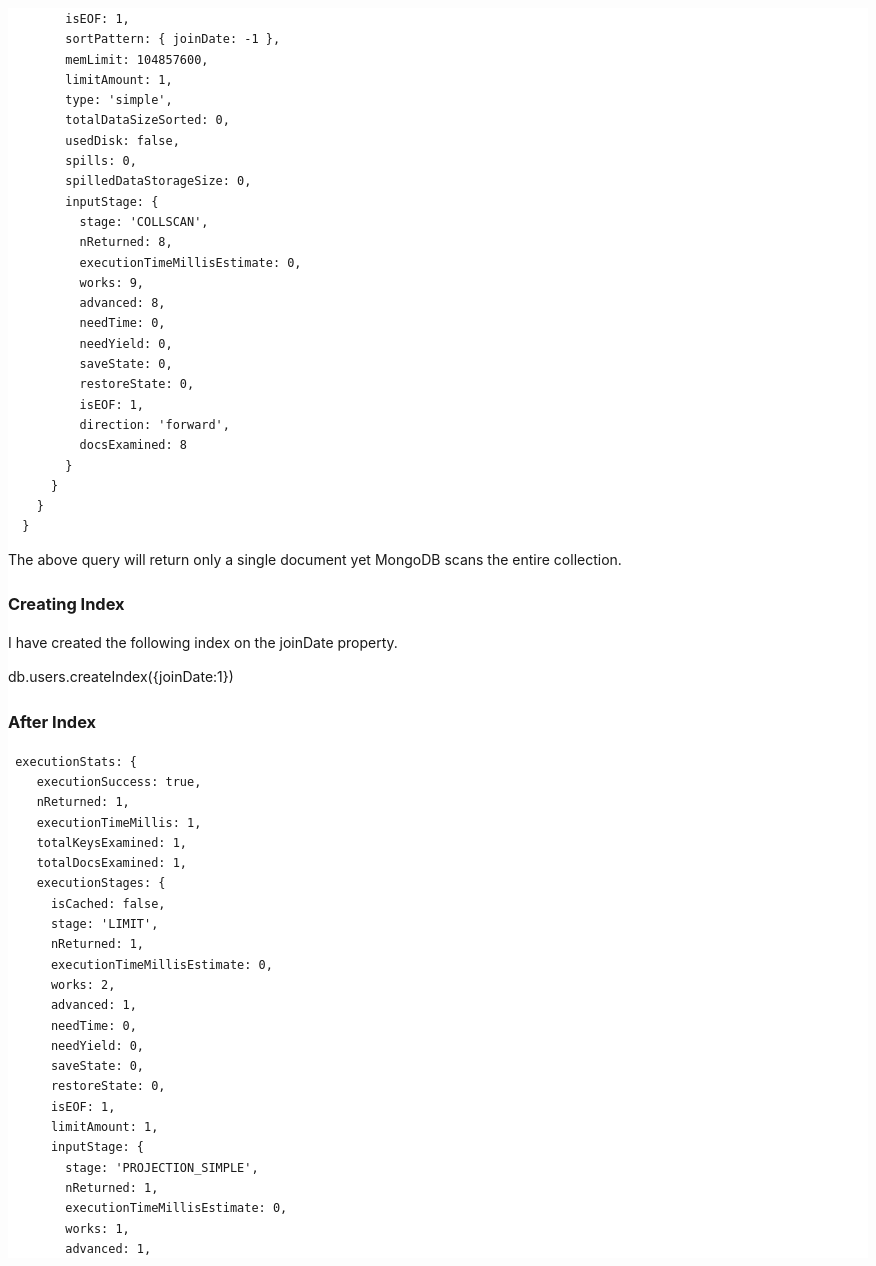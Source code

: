 ```
        isEOF: 1,
        sortPattern: { joinDate: -1 },
        memLimit: 104857600,
        limitAmount: 1,
        type: 'simple',
        totalDataSizeSorted: 0,
        usedDisk: false,
        spills: 0,
        spilledDataStorageSize: 0,
        inputStage: {
          stage: 'COLLSCAN',
          nReturned: 8,
          executionTimeMillisEstimate: 0,
          works: 9,
          advanced: 8,
          needTime: 0,
          needYield: 0,
          saveState: 0,
          restoreState: 0,
          isEOF: 1,
          direction: 'forward',
          docsExamined: 8
        }
      }
    }
  }
```

The above query will return only a single document yet MongoDB scans the entire collection.

### Creating Index

I have created the following index on the joinDate property.

db.users.createIndex({joinDate:1})

### After Index

```
 executionStats: {
    executionSuccess: true,
    nReturned: 1,
    executionTimeMillis: 1,
    totalKeysExamined: 1,
    totalDocsExamined: 1,
    executionStages: {
      isCached: false,
      stage: 'LIMIT',
      nReturned: 1,
      executionTimeMillisEstimate: 0,
      works: 2,
      advanced: 1,
      needTime: 0,
      needYield: 0,
      saveState: 0,
      restoreState: 0,
      isEOF: 1,
      limitAmount: 1,
      inputStage: {
        stage: 'PROJECTION_SIMPLE',
        nReturned: 1,
        executionTimeMillisEstimate: 0,
        works: 1,
        advanced: 1,
```